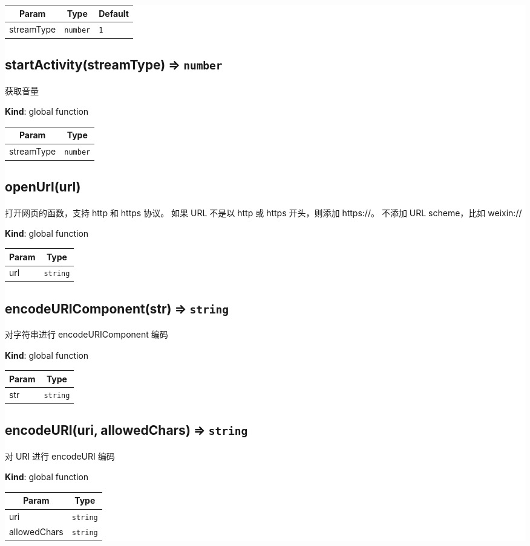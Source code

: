 | Param | Type | Default |
| --- | --- | --- |
| streamType | <code>number</code> | <code>1</code> |

<a name="startActivity"></a>

## startActivity(streamType) ⇒ <code>number</code>
获取音量

**Kind**: global function

| Param | Type |
| --- | --- |
| streamType | <code>number</code> |

<a name="openUrl"></a>

## openUrl(url)
打开网页的函数，支持 http 和 https 协议。
如果 URL 不是以 http 或 https 开头，则添加 https://。
不添加 URL scheme，比如 weixin://

**Kind**: global function

| Param | Type |
| --- | --- |
| url | <code>string</code> |

<a name="encodeURIComponent"></a>

## encodeURIComponent(str) ⇒ <code>string</code>
对字符串进行 encodeURIComponent 编码

**Kind**: global function

| Param | Type |
| --- | --- |
| str | <code>string</code> |

<a name="encodeURI"></a>

## encodeURI(uri, allowedChars) ⇒ <code>string</code>
对 URI 进行 encodeURI 编码

**Kind**: global function

| Param | Type |
| --- | --- |
| uri | <code>string</code> |
| allowedChars | <code>string</code> |
